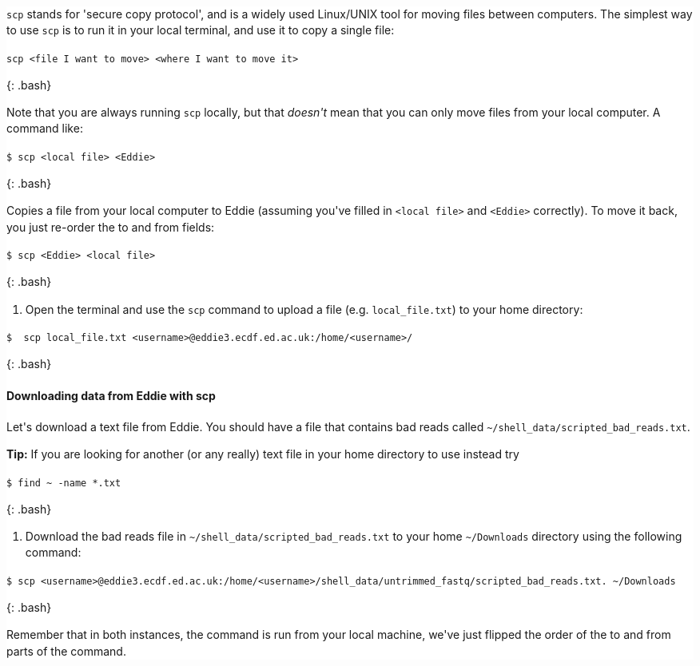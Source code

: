 `scp` stands for 'secure copy protocol', and is a widely used Linux/UNIX tool for moving files
between computers. The simplest way to use `scp` is to run it in your local terminal,
and use it to copy a single file:

~~~
scp <file I want to move> <where I want to move it>
~~~
{: .bash}

Note that you are always running `scp` locally, but that *doesn't* mean that
you can only move files from your local computer. A command like:

~~~
$ scp <local file> <Eddie>
~~~
{: .bash}

Copies a file from your local computer to Eddie (assuming you've filled in `<local file>` and `<Eddie>` correctly). To move it back, you just re-order the to and from fields:

~~~
$ scp <Eddie> <local file>
~~~
{: .bash}

1. Open the terminal and use the `scp` command to upload a file (e.g. `local_file.txt`) to your home directory:

~~~
$  scp local_file.txt <username>@eddie3.ecdf.ed.ac.uk:/home/<username>/
~~~
{: .bash}

#### Downloading data from Eddie with scp

Let's download a text file from Eddie. You should have a file that contains bad reads called `~/shell_data/scripted_bad_reads.txt`.

**Tip:** If you are looking for another (or any really) text file in your home directory to use instead try

~~~
$ find ~ -name *.txt
~~~
{: .bash}


1. Download the bad reads file in `~/shell_data/scripted_bad_reads.txt` to your home `~/Downloads` directory using the following command:

~~~
$ scp <username>@eddie3.ecdf.ed.ac.uk:/home/<username>/shell_data/untrimmed_fastq/scripted_bad_reads.txt. ~/Downloads
~~~
{: .bash}

Remember that in both instances, the command is run from your local machine, we've just flipped the order of the to and from parts of the command.
</div>
